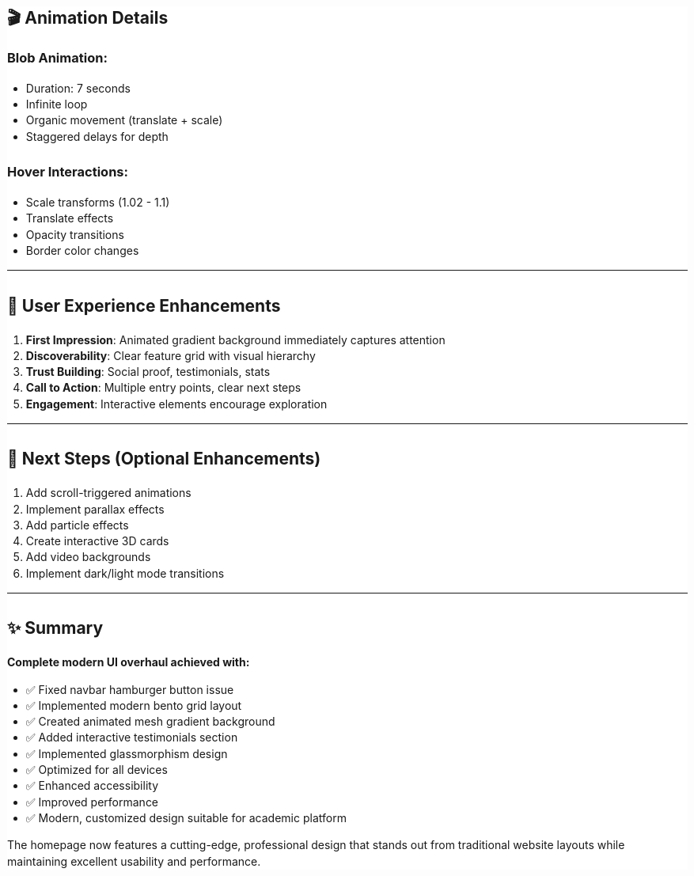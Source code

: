 
## 🎬 Animation Details

### Blob Animation:
- Duration: 7 seconds
- Infinite loop
- Organic movement (translate + scale)
- Staggered delays for depth

### Hover Interactions:
- Scale transforms (1.02 - 1.1)
- Translate effects
- Opacity transitions
- Border color changes

---

## 🌟 User Experience Enhancements

1. **First Impression**: Animated gradient background immediately captures attention
2. **Discoverability**: Clear feature grid with visual hierarchy
3. **Trust Building**: Social proof, testimonials, stats
4. **Call to Action**: Multiple entry points, clear next steps
5. **Engagement**: Interactive elements encourage exploration

---

## 🔄 Next Steps (Optional Enhancements)

1. Add scroll-triggered animations
2. Implement parallax effects
3. Add particle effects
4. Create interactive 3D cards
5. Add video backgrounds
6. Implement dark/light mode transitions

---

## ✨ Summary

**Complete modern UI overhaul achieved with:**
- ✅ Fixed navbar hamburger button issue
- ✅ Implemented modern bento grid layout
- ✅ Created animated mesh gradient background
- ✅ Added interactive testimonials section
- ✅ Implemented glassmorphism design
- ✅ Optimized for all devices
- ✅ Enhanced accessibility
- ✅ Improved performance
- ✅ Modern, customized design suitable for academic platform

The homepage now features a cutting-edge, professional design that stands out from traditional website layouts while maintaining excellent usability and performance.
